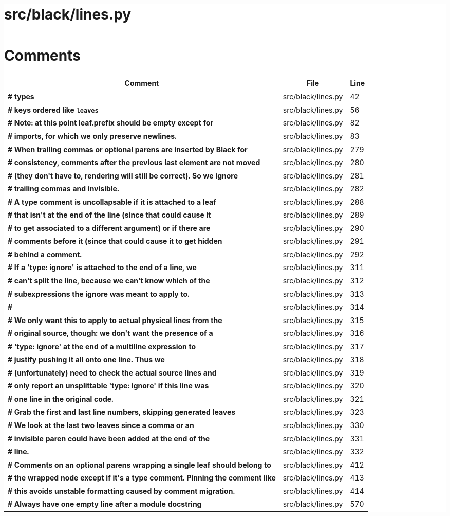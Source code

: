# src/black/lines.py



# Comments
| Comment | File | Line |
|---------|------|------|
| **# types** | src/black/lines.py | 42 |
| **# keys ordered like `leaves`** | src/black/lines.py | 56 |
| **# Note: at this point leaf.prefix should be empty except for** | src/black/lines.py | 82 |
| **# imports, for which we only preserve newlines.** | src/black/lines.py | 83 |
| **# When trailing commas or optional parens are inserted by Black for** | src/black/lines.py | 279 |
| **# consistency, comments after the previous last element are not moved** | src/black/lines.py | 280 |
| **# (they don't have to, rendering will still be correct).  So we ignore** | src/black/lines.py | 281 |
| **# trailing commas and invisible.** | src/black/lines.py | 282 |
| **# A type comment is uncollapsable if it is attached to a leaf** | src/black/lines.py | 288 |
| **# that isn't at the end of the line (since that could cause it** | src/black/lines.py | 289 |
| **# to get associated to a different argument) or if there are** | src/black/lines.py | 290 |
| **# comments before it (since that could cause it to get hidden** | src/black/lines.py | 291 |
| **# behind a comment.** | src/black/lines.py | 292 |
| **# If a 'type: ignore' is attached to the end of a line, we** | src/black/lines.py | 311 |
| **# can't split the line, because we can't know which of the** | src/black/lines.py | 312 |
| **# subexpressions the ignore was meant to apply to.** | src/black/lines.py | 313 |
| **#** | src/black/lines.py | 314 |
| **# We only want this to apply to actual physical lines from the** | src/black/lines.py | 315 |
| **# original source, though: we don't want the presence of a** | src/black/lines.py | 316 |
| **# 'type: ignore' at the end of a multiline expression to** | src/black/lines.py | 317 |
| **# justify pushing it all onto one line. Thus we** | src/black/lines.py | 318 |
| **# (unfortunately) need to check the actual source lines and** | src/black/lines.py | 319 |
| **# only report an unsplittable 'type: ignore' if this line was** | src/black/lines.py | 320 |
| **# one line in the original code.** | src/black/lines.py | 321 |
| **# Grab the first and last line numbers, skipping generated leaves** | src/black/lines.py | 323 |
| **# We look at the last two leaves since a comma or an** | src/black/lines.py | 330 |
| **# invisible paren could have been added at the end of the** | src/black/lines.py | 331 |
| **# line.** | src/black/lines.py | 332 |
| **# Comments on an optional parens wrapping a single leaf should belong to** | src/black/lines.py | 412 |
| **# the wrapped node except if it's a type comment. Pinning the comment like** | src/black/lines.py | 413 |
| **# this avoids unstable formatting caused by comment migration.** | src/black/lines.py | 414 |
| **# Always have one empty line after a module docstring** | src/black/lines.py | 570 |